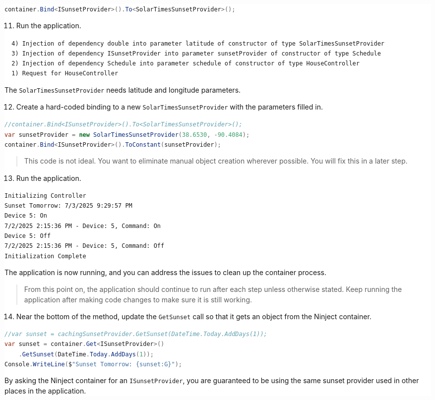 ```csharp
container.Bind<ISunsetProvider>().To<SolarTimesSunsetProvider>();
```

11. Run the application.

```
  4) Injection of dependency double into parameter latitude of constructor of type SolarTimesSunsetProvider
  3) Injection of dependency ISunsetProvider into parameter sunsetProvider of constructor of type Schedule
  2) Injection of dependency Schedule into parameter schedule of constructor of type HouseController
  1) Request for HouseController
```

The `SolarTimesSunsetProvider` needs latitude and longitude parameters.  

12. Create a hard-coded binding to a new `SolarTimesSunsetProvider` with the parameters filled in.  

```csharp
//container.Bind<ISunsetProvider>().To<SolarTimesSunsetProvider>();
var sunsetProvider = new SolarTimesSunsetProvider(38.6530, -90.4084);
container.Bind<ISunsetProvider>().ToConstant(sunsetProvider);
```

> This code is not ideal. You want to eliminate manual object creation wherever possible. You will fix this in a later step.  

13. Run the application.

```
Initializing Controller
Sunset Tomorrow: 7/3/2025 9:29:57 PM
Device 5: On
7/2/2025 2:15:36 PM - Device: 5, Command: On
Device 5: Off
7/2/2025 2:15:36 PM - Device: 5, Command: Off
Initialization Complete
```  

The application is now running, and you can address the issues to clean up the container process.  

> From this point on, the application should continue to run after each step unless otherwise stated. Keep running the application after making code changes to make sure it is still working.  

14. Near the bottom of the method, update the `GetSunset` call so that it gets an object from the Ninject container.

```csharp
//var sunset = cachingSunsetProvider.GetSunset(DateTime.Today.AddDays(1));
var sunset = container.Get<ISunsetProvider>()
    .GetSunset(DateTime.Today.AddDays(1));
Console.WriteLine($"Sunset Tomorrow: {sunset:G}");
```

By asking the Ninject container for an `ISunsetProvider`, you are guaranteed to be using the same sunset provider used in other places in the application.  
